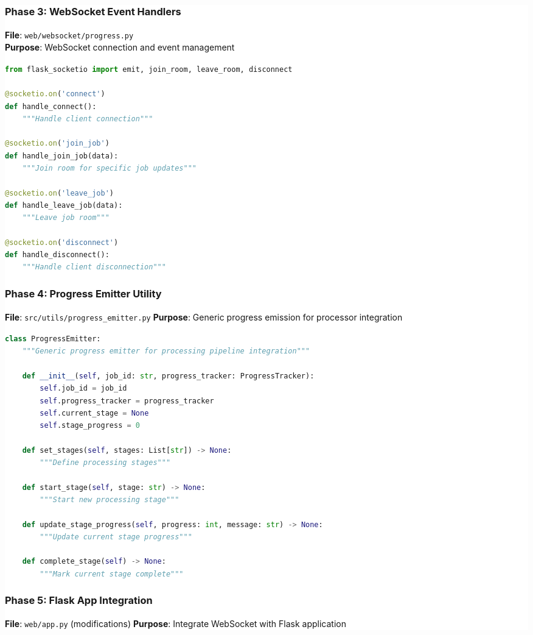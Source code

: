 ### Phase 3: WebSocket Event Handlers
**File**: `web/websocket/progress.py`  
**Purpose**: WebSocket connection and event management

```python
from flask_socketio import emit, join_room, leave_room, disconnect

@socketio.on('connect')
def handle_connect():
    """Handle client connection"""
    
@socketio.on('join_job')  
def handle_join_job(data):
    """Join room for specific job updates"""
    
@socketio.on('leave_job')
def handle_leave_job(data):
    """Leave job room"""
    
@socketio.on('disconnect')
def handle_disconnect():
    """Handle client disconnection"""
```

### Phase 4: Progress Emitter Utility
**File**: `src/utils/progress_emitter.py`
**Purpose**: Generic progress emission for processor integration

```python
class ProgressEmitter:
    """Generic progress emitter for processing pipeline integration"""
    
    def __init__(self, job_id: str, progress_tracker: ProgressTracker):
        self.job_id = job_id
        self.progress_tracker = progress_tracker
        self.current_stage = None
        self.stage_progress = 0
        
    def set_stages(self, stages: List[str]) -> None:
        """Define processing stages"""
        
    def start_stage(self, stage: str) -> None:
        """Start new processing stage"""
        
    def update_stage_progress(self, progress: int, message: str) -> None:
        """Update current stage progress"""
        
    def complete_stage(self) -> None:
        """Mark current stage complete"""
```

### Phase 5: Flask App Integration
**File**: `web/app.py` (modifications)
**Purpose**: Integrate WebSocket with Flask application
